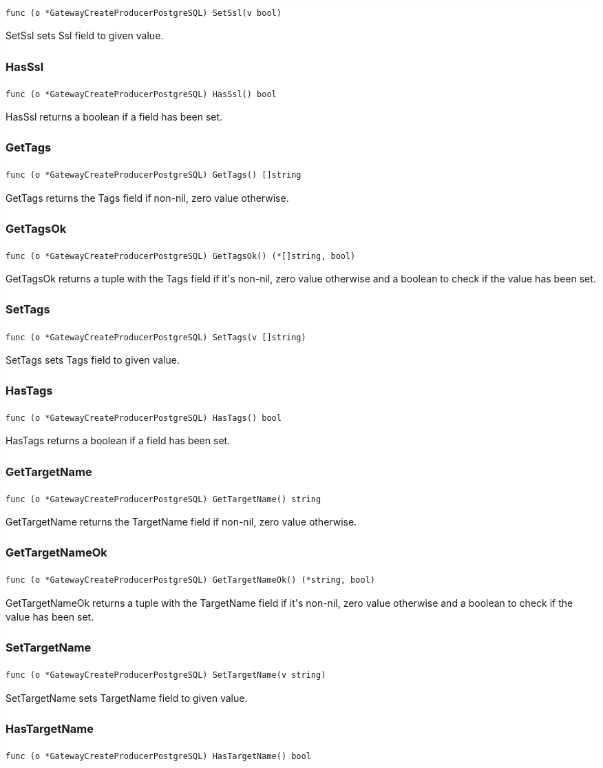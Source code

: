 `func (o *GatewayCreateProducerPostgreSQL) SetSsl(v bool)`

SetSsl sets Ssl field to given value.

### HasSsl

`func (o *GatewayCreateProducerPostgreSQL) HasSsl() bool`

HasSsl returns a boolean if a field has been set.

### GetTags

`func (o *GatewayCreateProducerPostgreSQL) GetTags() []string`

GetTags returns the Tags field if non-nil, zero value otherwise.

### GetTagsOk

`func (o *GatewayCreateProducerPostgreSQL) GetTagsOk() (*[]string, bool)`

GetTagsOk returns a tuple with the Tags field if it's non-nil, zero value otherwise
and a boolean to check if the value has been set.

### SetTags

`func (o *GatewayCreateProducerPostgreSQL) SetTags(v []string)`

SetTags sets Tags field to given value.

### HasTags

`func (o *GatewayCreateProducerPostgreSQL) HasTags() bool`

HasTags returns a boolean if a field has been set.

### GetTargetName

`func (o *GatewayCreateProducerPostgreSQL) GetTargetName() string`

GetTargetName returns the TargetName field if non-nil, zero value otherwise.

### GetTargetNameOk

`func (o *GatewayCreateProducerPostgreSQL) GetTargetNameOk() (*string, bool)`

GetTargetNameOk returns a tuple with the TargetName field if it's non-nil, zero value otherwise
and a boolean to check if the value has been set.

### SetTargetName

`func (o *GatewayCreateProducerPostgreSQL) SetTargetName(v string)`

SetTargetName sets TargetName field to given value.

### HasTargetName

`func (o *GatewayCreateProducerPostgreSQL) HasTargetName() bool`

